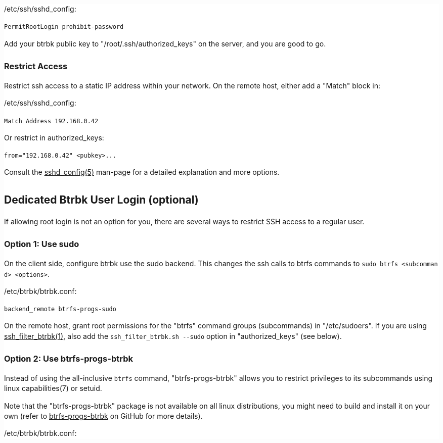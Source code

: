 /etc/ssh/sshd_config:

    PermitRootLogin prohibit-password

Add your btrbk public key to "/root/.ssh/authorized_keys" on the
server, and you are good to go.


### Restrict Access

Restrict ssh access to a static IP address within your network. On the
remote host, either add a "Match" block in:

/etc/ssh/sshd_config:

    Match Address 192.168.0.42

Or restrict in authorized_keys:

    from="192.168.0.42" <pubkey>...

Consult the [sshd_config(5)] man-page for a detailed explanation and
more options.


Dedicated Btrbk User Login (optional)
-------------------------------------

If allowing root login is not an option for you, there are several
ways to restrict SSH access to a regular user.


### Option 1: Use sudo

On the client side, configure btrbk use the sudo backend. This changes
the ssh calls to btrfs commands to `sudo btrfs <subcommand>
<options>`.

/etc/btrbk/btrbk.conf:

    backend_remote btrfs-progs-sudo

On the remote host, grant root permissions for the "btrfs" command
groups (subcommands) in "/etc/sudoers". If you are using
[ssh_filter_btrbk(1)], also add the `ssh_filter_btrbk.sh --sudo`
option in "authorized_keys" (see below).


### Option 2: Use btrfs-progs-btrbk

Instead of using the all-inclusive `btrfs` command,
"btrfs-progs-btrbk" allows you to restrict privileges to its
subcommands using linux capabilities(7) or setuid.

Note that the "btrfs-progs-btrbk" package is not available on all
linux distributions, you might need to build and install it on your
own (refer to [btrfs-progs-btrbk] on GitHub for more details).

/etc/btrbk/btrbk.conf:


  [btrbk source tarball]: https://digint.ch/download/btrbk/releases/
  [installation documentation]: doc/install.md
  [btrfs-progs]: https://www.kernel.org/pub/linux/kernel/people/kdave/btrfs-progs/
  [Perl interpreter]: https://www.perl.org
  [OpenSSH]: https://www.openssh.com
  [mbuffer]: https://www.maier-komor.de/mbuffer.html
  [btrbk(1)]: https://digint.ch/btrbk/doc/btrbk.1.html
  [btrbk.conf(5)]: https://digint.ch/btrbk/doc/btrbk.conf.5.html
  [ssh_filter_btrbk(1)]: https://digint.ch/btrbk/doc/ssh_filter_btrbk.1.html
  [sshd(8)]: https://man.openbsd.org/cgi-bin/man.cgi/OpenBSD-current/man8/sshd.8
  [sshd_config(5)]: https://man.openbsd.org/cgi-bin/man.cgi/OpenBSD-current/man5/sshd_config
  [btrfs-progs-btrbk]: https://github.com/digint/btrfs-progs-btrbk
  [btrbk project page on GitHub]: https://github.com/digint/btrbk
  [issues tracker]: https://github.com/digint/btrbk/issues
  [Libera.Chat]: https://libera.chat
  [GPL-3.0-or-later]: https://www.gnu.org/licenses/gpl.html